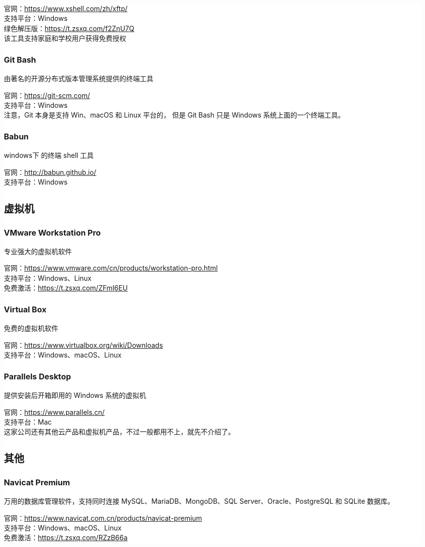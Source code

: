 官网：https://www.xshell.com/zh/xftp/  
支持平台：Windows  
绿色解压版：https://t.zsxq.com/f2ZnU7Q  
该工具支持家庭和学校用户获得免费授权  

### Git Bash
由著名的开源分布式版本管理系统提供的终端工具  

官网：https://git-scm.com/  
支持平台：Windows  
注意，Git 本身是支持 Win、macOS 和 Linux 平台的，
但是 Git Bash 只是 Windows 系统上面的一个终端工具。

### Babun
windows下 的终端 shell 工具  

官网：http://babun.github.io/  
支持平台：Windows  

## 虚拟机

### VMware Workstation Pro

专业强大的虚拟机软件

官网：https://www.vmware.com/cn/products/workstation-pro.html  
支持平台：Windows、Linux  
免费激活：https://t.zsxq.com/ZFmI6EU  

### Virtual Box  
免费的虚拟机软件  

官网：https://www.virtualbox.org/wiki/Downloads  
支持平台：Windows、macOS、Linux  

### Parallels Desktop  
提供安装后开箱即用的 Windows 系统的虚拟机  

官网：https://www.parallels.cn/  
支持平台：Mac  
这家公司还有其他云产品和虚拟机产品，不过一般都用不上，就先不介绍了。  

## 其他

### Navicat Premium  
万用的数据库管理软件，支持同时连接 MySQL、MariaDB、MongoDB、SQL Server、Oracle、PostgreSQL 
和 SQLite 数据库。  

官网：https://www.navicat.com.cn/products/navicat-premium  
支持平台：Windows、macOS、Linux  
免费激活：https://t.zsxq.com/RZzB66a  
